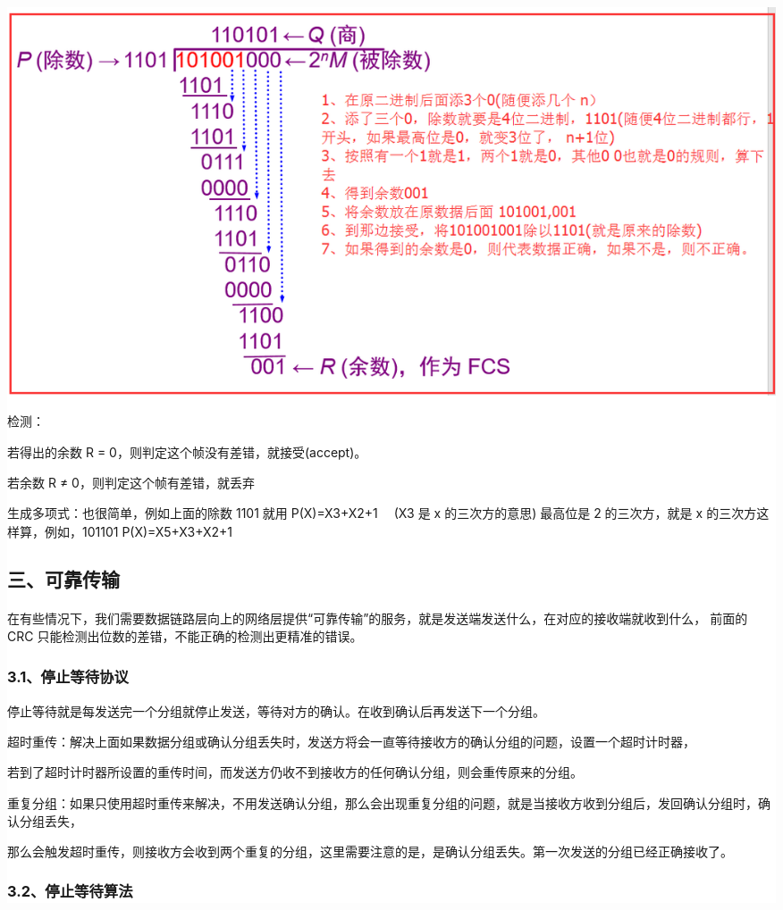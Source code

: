 ![img](./picture/999804-20170928183254325-749599223.png)

检测：

若得出的余数 R = 0，则判定这个帧没有差错，就接受(accept)。

若余数 R ≠ 0，则判定这个帧有差错，就丢弃

生成多项式：也很简单，例如上面的除数 1101 就用 P(X)=X3+X2+1 　(X3 是 x 的三次方的意思) 最高位是 2 的三次方，就是 x 的三次方这样算，例如，101101 P(X)=X5+X3+X2+1

## 三、可靠传输

在有些情况下，我们需要数据链路层向上的网络层提供“可靠传输”的服务，就是发送端发送什么，在对应的接收端就收到什么， 前面的 CRC 只能检测出位数的差错，不能正确的检测出更精准的错误。

### 3.1、停止等待协议

停止等待就是每发送完一个分组就停止发送，等待对方的确认。在收到确认后再发送下一个分组。

超时重传：解决上面如果数据分组或确认分组丢失时，发送方将会一直等待接收方的确认分组的问题，设置一个超时计时器，

若到了超时计时器所设置的重传时间，而发送方仍收不到接收方的任何确认分组，则会重传原来的分组。

重复分组：如果只使用超时重传来解决，不用发送确认分组，那么会出现重复分组的问题，就是当接收方收到分组后，发回确认分组时，确认分组丢失，

那么会触发超时重传，则接收方会收到两个重复的分组，这里需要注意的是，是确认分组丢失。第一次发送的分组已经正确接收了。

### 3.2、停止等待算法
